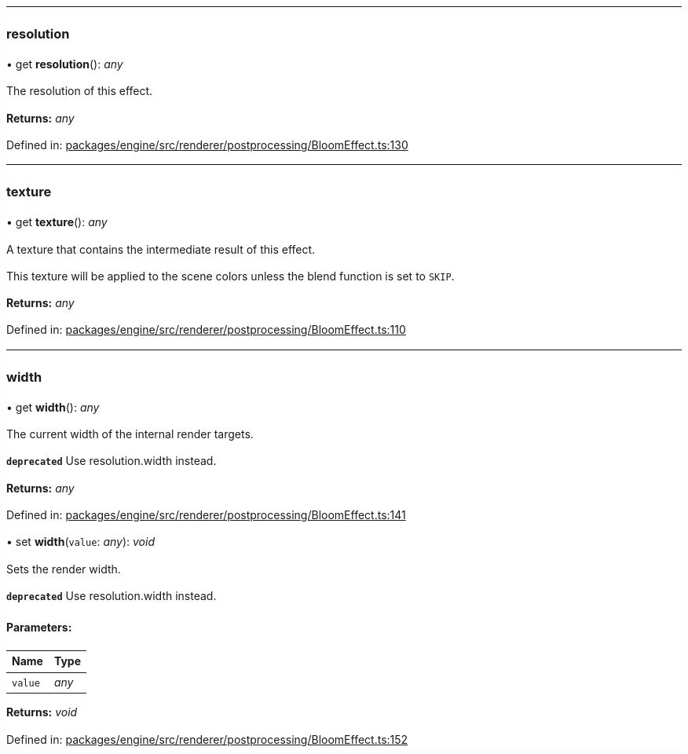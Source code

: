 ___

### resolution

• get **resolution**(): *any*

The resolution of this effect.

**Returns:** *any*

Defined in: [packages/engine/src/renderer/postprocessing/BloomEffect.ts:130](https://github.com/xr3ngine/xr3ngine/blob/716a06460/packages/engine/src/renderer/postprocessing/BloomEffect.ts#L130)

___

### texture

• get **texture**(): *any*

A texture that contains the intermediate result of this effect.

This texture will be applied to the scene colors unless the blend function
is set to `SKIP`.

**Returns:** *any*

Defined in: [packages/engine/src/renderer/postprocessing/BloomEffect.ts:110](https://github.com/xr3ngine/xr3ngine/blob/716a06460/packages/engine/src/renderer/postprocessing/BloomEffect.ts#L110)

___

### width

• get **width**(): *any*

The current width of the internal render targets.

**`deprecated`** Use resolution.width instead.

**Returns:** *any*

Defined in: [packages/engine/src/renderer/postprocessing/BloomEffect.ts:141](https://github.com/xr3ngine/xr3ngine/blob/716a06460/packages/engine/src/renderer/postprocessing/BloomEffect.ts#L141)

• set **width**(`value`: *any*): *void*

Sets the render width.

**`deprecated`** Use resolution.width instead.

#### Parameters:

Name | Type |
:------ | :------ |
`value` | *any* |

**Returns:** *void*

Defined in: [packages/engine/src/renderer/postprocessing/BloomEffect.ts:152](https://github.com/xr3ngine/xr3ngine/blob/716a06460/packages/engine/src/renderer/postprocessing/BloomEffect.ts#L152)
